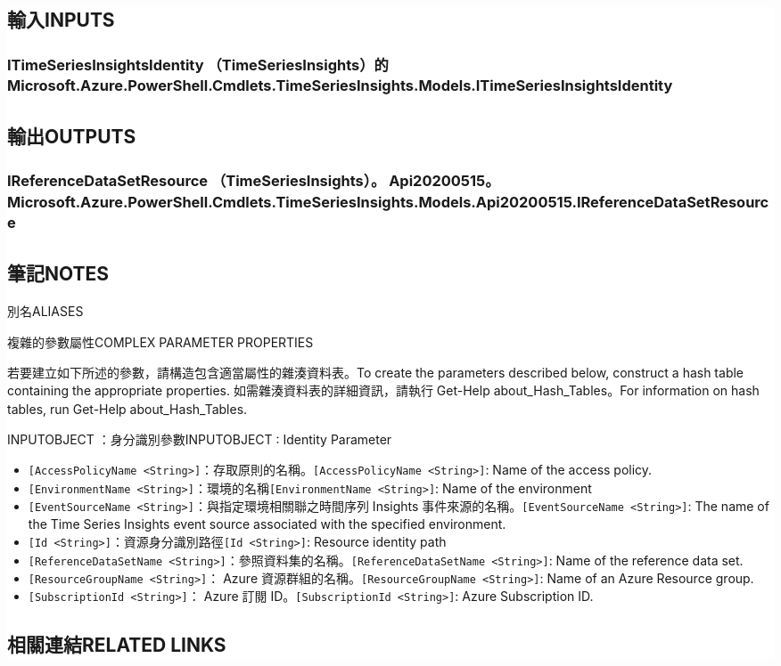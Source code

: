 ## <span data-ttu-id="26b7f-137">輸入</span><span class="sxs-lookup"><span data-stu-id="26b7f-137">INPUTS</span></span>

### <span data-ttu-id="26b7f-138">ITimeSeriesInsightsIdentity （TimeSeriesInsights）的</span><span class="sxs-lookup"><span data-stu-id="26b7f-138">Microsoft.Azure.PowerShell.Cmdlets.TimeSeriesInsights.Models.ITimeSeriesInsightsIdentity</span></span>

## <span data-ttu-id="26b7f-139">輸出</span><span class="sxs-lookup"><span data-stu-id="26b7f-139">OUTPUTS</span></span>

### <span data-ttu-id="26b7f-140">IReferenceDataSetResource （TimeSeriesInsights）。 Api20200515。</span><span class="sxs-lookup"><span data-stu-id="26b7f-140">Microsoft.Azure.PowerShell.Cmdlets.TimeSeriesInsights.Models.Api20200515.IReferenceDataSetResource</span></span>

## <span data-ttu-id="26b7f-141">筆記</span><span class="sxs-lookup"><span data-stu-id="26b7f-141">NOTES</span></span>

<span data-ttu-id="26b7f-142">別名</span><span class="sxs-lookup"><span data-stu-id="26b7f-142">ALIASES</span></span>

<span data-ttu-id="26b7f-143">複雜的參數屬性</span><span class="sxs-lookup"><span data-stu-id="26b7f-143">COMPLEX PARAMETER PROPERTIES</span></span>

<span data-ttu-id="26b7f-144">若要建立如下所述的參數，請構造包含適當屬性的雜湊資料表。</span><span class="sxs-lookup"><span data-stu-id="26b7f-144">To create the parameters described below, construct a hash table containing the appropriate properties.</span></span> <span data-ttu-id="26b7f-145">如需雜湊資料表的詳細資訊，請執行 Get-Help about_Hash_Tables。</span><span class="sxs-lookup"><span data-stu-id="26b7f-145">For information on hash tables, run Get-Help about_Hash_Tables.</span></span>


<span data-ttu-id="26b7f-146">INPUTOBJECT <ITimeSeriesInsightsIdentity> ：身分識別參數</span><span class="sxs-lookup"><span data-stu-id="26b7f-146">INPUTOBJECT <ITimeSeriesInsightsIdentity>: Identity Parameter</span></span>
  - <span data-ttu-id="26b7f-147">`[AccessPolicyName <String>]`：存取原則的名稱。</span><span class="sxs-lookup"><span data-stu-id="26b7f-147">`[AccessPolicyName <String>]`: Name of the access policy.</span></span>
  - <span data-ttu-id="26b7f-148">`[EnvironmentName <String>]`：環境的名稱</span><span class="sxs-lookup"><span data-stu-id="26b7f-148">`[EnvironmentName <String>]`: Name of the environment</span></span>
  - <span data-ttu-id="26b7f-149">`[EventSourceName <String>]`：與指定環境相關聯之時間序列 Insights 事件來源的名稱。</span><span class="sxs-lookup"><span data-stu-id="26b7f-149">`[EventSourceName <String>]`: The name of the Time Series Insights event source associated with the specified environment.</span></span>
  - <span data-ttu-id="26b7f-150">`[Id <String>]`：資源身分識別路徑</span><span class="sxs-lookup"><span data-stu-id="26b7f-150">`[Id <String>]`: Resource identity path</span></span>
  - <span data-ttu-id="26b7f-151">`[ReferenceDataSetName <String>]`：參照資料集的名稱。</span><span class="sxs-lookup"><span data-stu-id="26b7f-151">`[ReferenceDataSetName <String>]`: Name of the reference data set.</span></span>
  - <span data-ttu-id="26b7f-152">`[ResourceGroupName <String>]`： Azure 資源群組的名稱。</span><span class="sxs-lookup"><span data-stu-id="26b7f-152">`[ResourceGroupName <String>]`: Name of an Azure Resource group.</span></span>
  - <span data-ttu-id="26b7f-153">`[SubscriptionId <String>]`： Azure 訂閱 ID。</span><span class="sxs-lookup"><span data-stu-id="26b7f-153">`[SubscriptionId <String>]`: Azure Subscription ID.</span></span>

## <span data-ttu-id="26b7f-154">相關連結</span><span class="sxs-lookup"><span data-stu-id="26b7f-154">RELATED LINKS</span></span>

